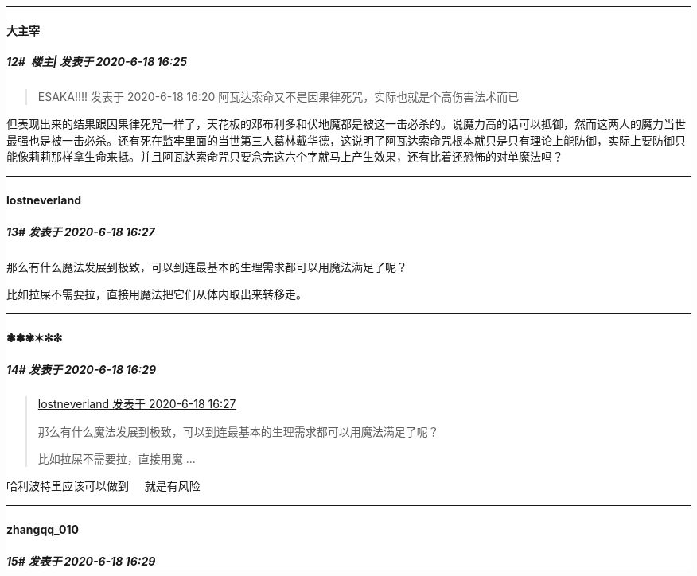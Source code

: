 



*****

####  大主宰  
##### 12#         楼主| 发表于 2020-6-18 16:25



<blockquote>ESAKA!!!! 发表于 2020-6-18 16:20
阿瓦达索命又不是因果律死咒，实际也就是个高伤害法术而已</blockquote>

但表现出来的结果跟因果律死咒一样了，天花板的邓布利多和伏地魔都是被这一击必杀的。说魔力高的话可以抵御，然而这两人的魔力当世最强也是被一击必杀。还有死在监牢里面的当世第三人葛林戴华德，这说明了阿瓦达索命咒根本就只是只有理论上能防御，实际上要防御只能像莉莉那样拿生命来抵。并且阿瓦达索命咒只要念完这六个字就马上产生效果，还有比着还恐怖的对单魔法吗？







*****

####  lostneverland  
##### 13#       发表于 2020-6-18 16:27




那么有什么魔法发展到极致，可以到连最基本的生理需求都可以用魔法满足了呢？

比如拉屎不需要拉，直接用魔法把它们从体内取出来转移走。







*****

####  ❃✽✾✶✻✼  
##### 14#       发表于 2020-6-18 16:29



<blockquote><a href="httphttps://bbs.saraba1st.com/2b/forum.php?mod=redirect&amp;goto=findpost&amp;pid=47852199&amp;ptid=1942479" target="_blank">lostneverland 发表于 2020-6-18 16:27</a>

那么有什么魔法发展到极致，可以到连最基本的生理需求都可以用魔法满足了呢？

比如拉屎不需要拉，直接用魔 ...</blockquote>
哈利波特里应该可以做到     就是有风险    







*****

####  zhangqq_010  
##### 15#       发表于 2020-6-18 16:29
